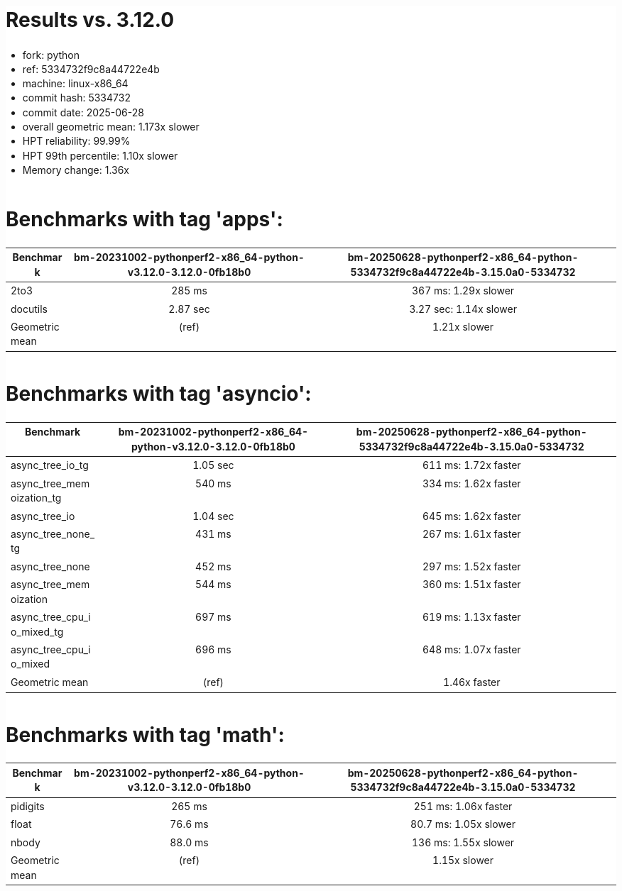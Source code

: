 # Results vs. 3.12.0

- fork: python
- ref: 5334732f9c8a44722e4b
- machine: linux-x86_64
- commit hash: 5334732
- commit date: 2025-06-28
- overall geometric mean: 1.173x slower
- HPT reliability: 99.99%
- HPT 99th percentile: 1.10x slower
- Memory change: 1.36x

Benchmarks with tag 'apps':
===========================

| Benchmark      | bm-20231002-pythonperf2-x86_64-python-v3.12.0-3.12.0-0fb18b0 | bm-20250628-pythonperf2-x86_64-python-5334732f9c8a44722e4b-3.15.0a0-5334732 |
|----------------|:------------------------------------------------------------:|:---------------------------------------------------------------------------:|
| 2to3           | 285 ms                                                       | 367 ms: 1.29x slower                                                        |
| docutils       | 2.87 sec                                                     | 3.27 sec: 1.14x slower                                                      |
| Geometric mean | (ref)                                                        | 1.21x slower                                                                |

Benchmarks with tag 'asyncio':
==============================

| Benchmark                  | bm-20231002-pythonperf2-x86_64-python-v3.12.0-3.12.0-0fb18b0 | bm-20250628-pythonperf2-x86_64-python-5334732f9c8a44722e4b-3.15.0a0-5334732 |
|----------------------------|:------------------------------------------------------------:|:---------------------------------------------------------------------------:|
| async_tree_io_tg           | 1.05 sec                                                     | 611 ms: 1.72x faster                                                        |
| async_tree_memoization_tg  | 540 ms                                                       | 334 ms: 1.62x faster                                                        |
| async_tree_io              | 1.04 sec                                                     | 645 ms: 1.62x faster                                                        |
| async_tree_none_tg         | 431 ms                                                       | 267 ms: 1.61x faster                                                        |
| async_tree_none            | 452 ms                                                       | 297 ms: 1.52x faster                                                        |
| async_tree_memoization     | 544 ms                                                       | 360 ms: 1.51x faster                                                        |
| async_tree_cpu_io_mixed_tg | 697 ms                                                       | 619 ms: 1.13x faster                                                        |
| async_tree_cpu_io_mixed    | 696 ms                                                       | 648 ms: 1.07x faster                                                        |
| Geometric mean             | (ref)                                                        | 1.46x faster                                                                |

Benchmarks with tag 'math':
===========================

| Benchmark      | bm-20231002-pythonperf2-x86_64-python-v3.12.0-3.12.0-0fb18b0 | bm-20250628-pythonperf2-x86_64-python-5334732f9c8a44722e4b-3.15.0a0-5334732 |
|----------------|:------------------------------------------------------------:|:---------------------------------------------------------------------------:|
| pidigits       | 265 ms                                                       | 251 ms: 1.06x faster                                                        |
| float          | 76.6 ms                                                      | 80.7 ms: 1.05x slower                                                       |
| nbody          | 88.0 ms                                                      | 136 ms: 1.55x slower                                                        |
| Geometric mean | (ref)                                                        | 1.15x slower                                                                |

